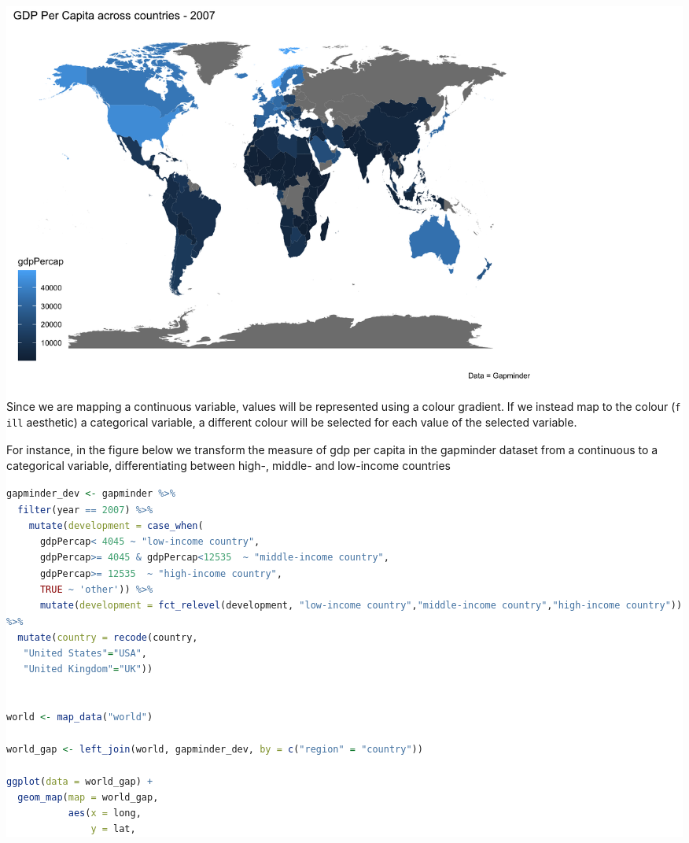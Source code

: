 <img src="97_Maps_files/figure-html/unnamed-chunk-7-1.png" width="672" />
 
Since we are mapping a continuous variable, values will be represented using a colour gradient. If we instead map to the colour (`fill` aesthetic) a categorical variable, a different colour will be selected for each value of the selected variable.

For instance, in the figure below we transform the measure of gdp per capita in the gapminder dataset from a continuous to a categorical variable, differentiating between high-, middle- and low-income countries


```r
gapminder_dev <- gapminder %>%
  filter(year == 2007) %>%
    mutate(development = case_when(
      gdpPercap< 4045 ~ "low-income country",
      gdpPercap>= 4045 & gdpPercap<12535  ~ "middle-income country", 
      gdpPercap>= 12535  ~ "high-income country",
      TRUE ~ 'other')) %>%
      mutate(development = fct_relevel(development, "low-income country","middle-income country","high-income country")) %>%
  mutate(country = recode(country,
   "United States"="USA",
   "United Kingdom"="UK"))


world <- map_data("world")

world_gap <- left_join(world, gapminder_dev, by = c("region" = "country"))

ggplot(data = world_gap) + 
  geom_map(map = world_gap,
           aes(x = long, 
               y = lat, 
```